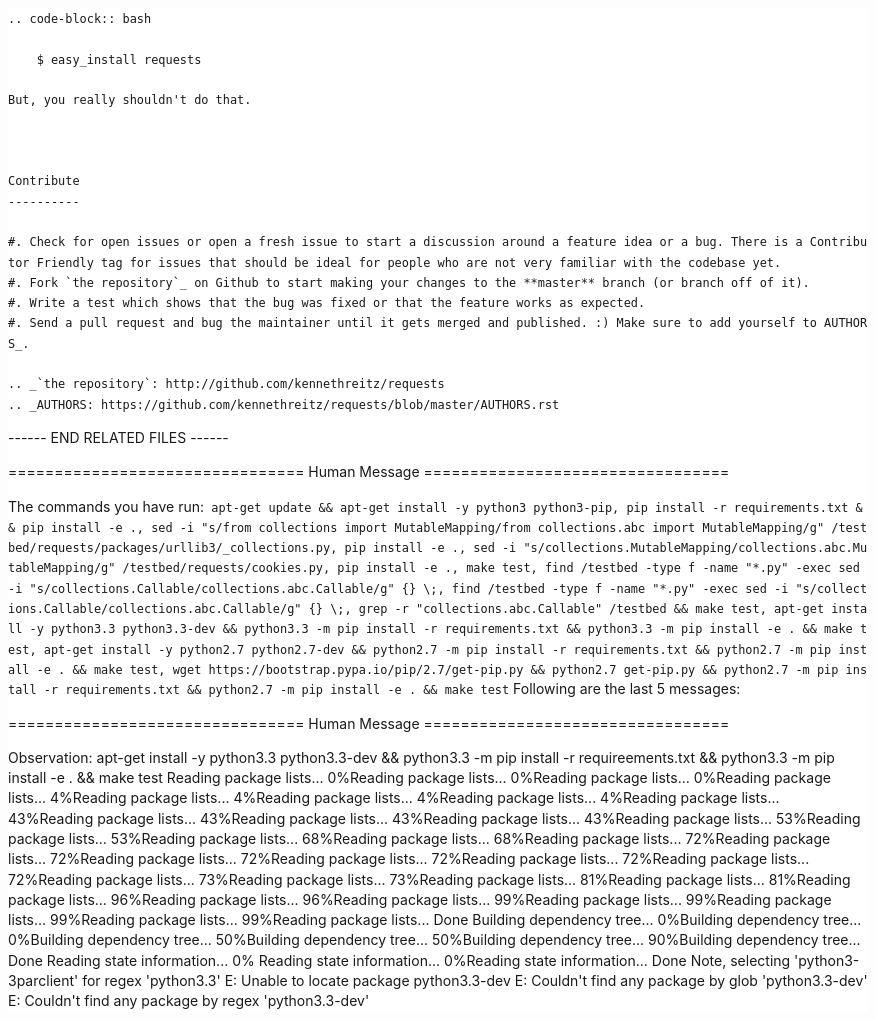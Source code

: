 ```
.. code-block:: bash

    $ easy_install requests

But, you really shouldn't do that.



Contribute
----------

#. Check for open issues or open a fresh issue to start a discussion around a feature idea or a bug. There is a Contributor Friendly tag for issues that should be ideal for people who are not very familiar with the codebase yet.
#. Fork `the repository`_ on Github to start making your changes to the **master** branch (or branch off of it).
#. Write a test which shows that the bug was fixed or that the feature works as expected.
#. Send a pull request and bug the maintainer until it gets merged and published. :) Make sure to add yourself to AUTHORS_.

.. _`the repository`: http://github.com/kennethreitz/requests
.. _AUTHORS: https://github.com/kennethreitz/requests/blob/master/AUTHORS.rst

```
------ END RELATED FILES ------


================================ Human Message =================================


The commands you have run:```
apt-get update && apt-get install -y python3 python3-pip, pip install -r requirements.txt && pip install -e ., sed -i "s/from collections import MutableMapping/from collections.abc import MutableMapping/g" /testbed/requests/packages/urllib3/_collections.py, pip install -e ., sed -i "s/collections.MutableMapping/collections.abc.MutableMapping/g" /testbed/requests/cookies.py, pip install -e ., make test, find /testbed -type f -name "*.py" -exec sed -i "s/collections.Callable/collections.abc.Callable/g" {} \;, find /testbed -type f -name "*.py" -exec sed -i "s/collections.Callable/collections.abc.Callable/g" {} \;, grep -r "collections.abc.Callable" /testbed && make test, apt-get install -y python3.3 python3.3-dev && python3.3 -m pip install -r requirements.txt && python3.3 -m pip install -e . && make test, apt-get install -y python2.7 python2.7-dev && python2.7 -m pip install -r requirements.txt && python2.7 -m pip install -e . && make test, wget https://bootstrap.pypa.io/pip/2.7/get-pip.py && python2.7 get-pip.py && python2.7 -m pip install -r requirements.txt && python2.7 -m pip install -e . && make test```
Following are the last 5 messages:

================================ Human Message =================================

Observation:
apt-get install -y python3.3 python3.3-dev && python3.3 -m pip install -r requireements.txt && python3.3 -m pip install -e . && make test
Reading package lists... 0%Reading package lists... 0%Reading package lists... 0%Reading package lists... 4%Reading package lists... 4%Reading package lists... 4%Reading package lists... 4%Reading package lists... 43%Reading package lists... 43%Reading package lists... 43%Reading package lists... 43%Reading package lists... 53%Reading package lists... 53%Reading package lists... 68%Reading package lists... 68%Reading package lists... 72%Reading package lists... 72%Reading package lists... 72%Reading package lists... 72%Reading package lists... 72%Reading package lists... 72%Reading package lists... 73%Reading package lists... 73%Reading package lists... 81%Reading package lists... 81%Reading package lists... 96%Reading package lists... 96%Reading package lists... 99%Reading package lists... 99%Reading package lists... 99%Reading package lists... 99%Reading package lists... Done
Building dependency tree... 0%Building dependency tree... 0%Building dependency tree... 50%Building dependency tree... 50%Building dependency tree... 90%Building dependency tree... Done
Reading state information... 0% Reading state information... 0%Reading state information... Done
Note, selecting 'python3-3parclient' for regex 'python3.3'
E: Unable to locate package python3.3-dev
E: Couldn't find any package by glob 'python3.3-dev'
E: Couldn't find any package by regex 'python3.3-dev'